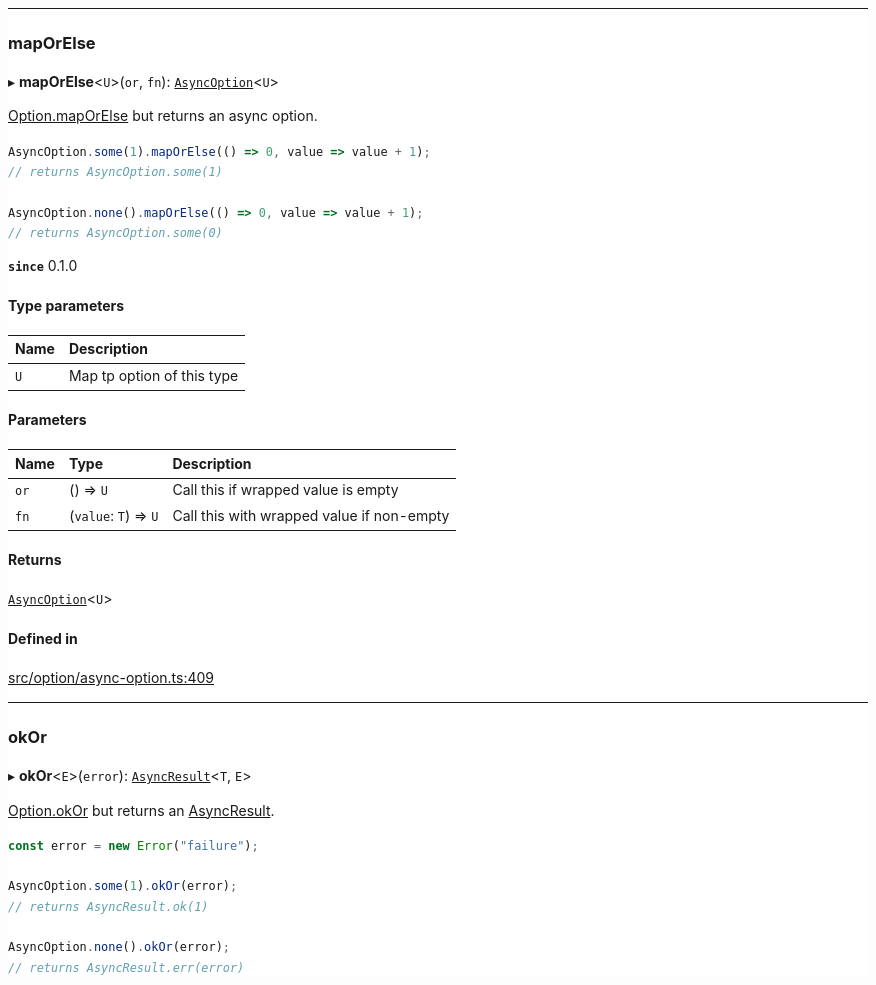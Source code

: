 ___

### mapOrElse

▸ **mapOrElse**<`U`\>(`or`, `fn`): [`AsyncOption`](index.md)<`U`\>

 [Option.mapOrElse](../Option/index.md#maporelse) but returns an async option.

```typescript
AsyncOption.some(1).mapOrElse(() => 0, value => value + 1);
// returns AsyncOption.some(1)

AsyncOption.none().mapOrElse(() => 0, value => value + 1);
// returns AsyncOption.some(0)
```

**`since`** 0.1.0

#### Type parameters

| Name | Description |
| :------ | :------ |
| `U` | Map tp option of this type |

#### Parameters

| Name | Type | Description |
| :------ | :------ | :------ |
| `or` | () => `U` | Call this if wrapped value is empty |
| `fn` | (`value`: `T`) => `U` | Call this with wrapped value if non-empty |

#### Returns

[`AsyncOption`](index.md)<`U`\>

#### Defined in

[src/option/async-option.ts:409](https://github.com/Cazoo-uk/maybe/blob/40d98a8/src/option/async-option.ts#L409)

___

### okOr

▸ **okOr**<`E`\>(`error`): [`AsyncResult`](../AsyncResult/index.md)<`T`, `E`\>

 [Option.okOr](../Option/index.md#okor) but returns an [AsyncResult](../AsyncResult/index.md).

```typescript
const error = new Error("failure");

AsyncOption.some(1).okOr(error);
// returns AsyncResult.ok(1)

AsyncOption.none().okOr(error);
// returns AsyncResult.err(error)
```
